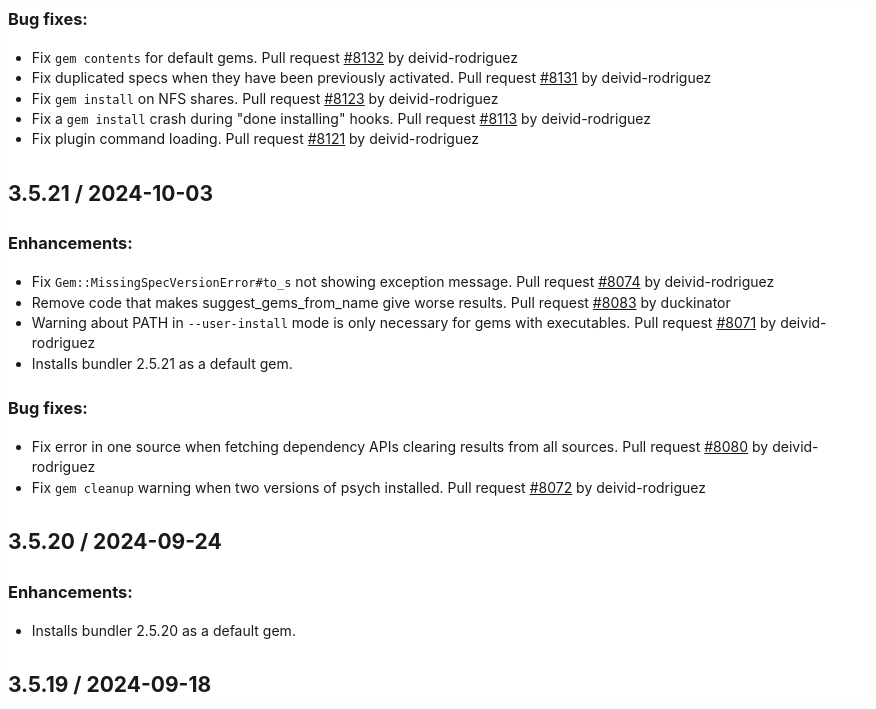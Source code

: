 ### Bug fixes:

* Fix `gem contents` for default gems. Pull request
  [#8132](https://github.com/ruby/rubygems/pull/8132) by
  deivid-rodriguez
* Fix duplicated specs when they have been previously activated. Pull
  request [#8131](https://github.com/ruby/rubygems/pull/8131) by
  deivid-rodriguez
* Fix `gem install` on NFS shares. Pull request
  [#8123](https://github.com/ruby/rubygems/pull/8123) by
  deivid-rodriguez
* Fix a `gem install` crash during "done installing" hooks. Pull request
  [#8113](https://github.com/ruby/rubygems/pull/8113) by
  deivid-rodriguez
* Fix plugin command loading. Pull request
  [#8121](https://github.com/ruby/rubygems/pull/8121) by
  deivid-rodriguez

## 3.5.21 / 2024-10-03

### Enhancements:

* Fix `Gem::MissingSpecVersionError#to_s` not showing exception message.
  Pull request [#8074](https://github.com/ruby/rubygems/pull/8074) by
  deivid-rodriguez
* Remove code that makes suggest_gems_from_name give worse results. Pull
  request [#8083](https://github.com/ruby/rubygems/pull/8083) by
  duckinator
* Warning about PATH in `--user-install` mode is only necessary for gems
  with executables. Pull request
  [#8071](https://github.com/ruby/rubygems/pull/8071) by
  deivid-rodriguez
* Installs bundler 2.5.21 as a default gem.

### Bug fixes:

* Fix error in one source when fetching dependency APIs clearing results
  from all sources. Pull request
  [#8080](https://github.com/ruby/rubygems/pull/8080) by
  deivid-rodriguez
* Fix `gem cleanup` warning when two versions of psych installed. Pull
  request [#8072](https://github.com/ruby/rubygems/pull/8072) by
  deivid-rodriguez

## 3.5.20 / 2024-09-24

### Enhancements:

* Installs bundler 2.5.20 as a default gem.

## 3.5.19 / 2024-09-18
